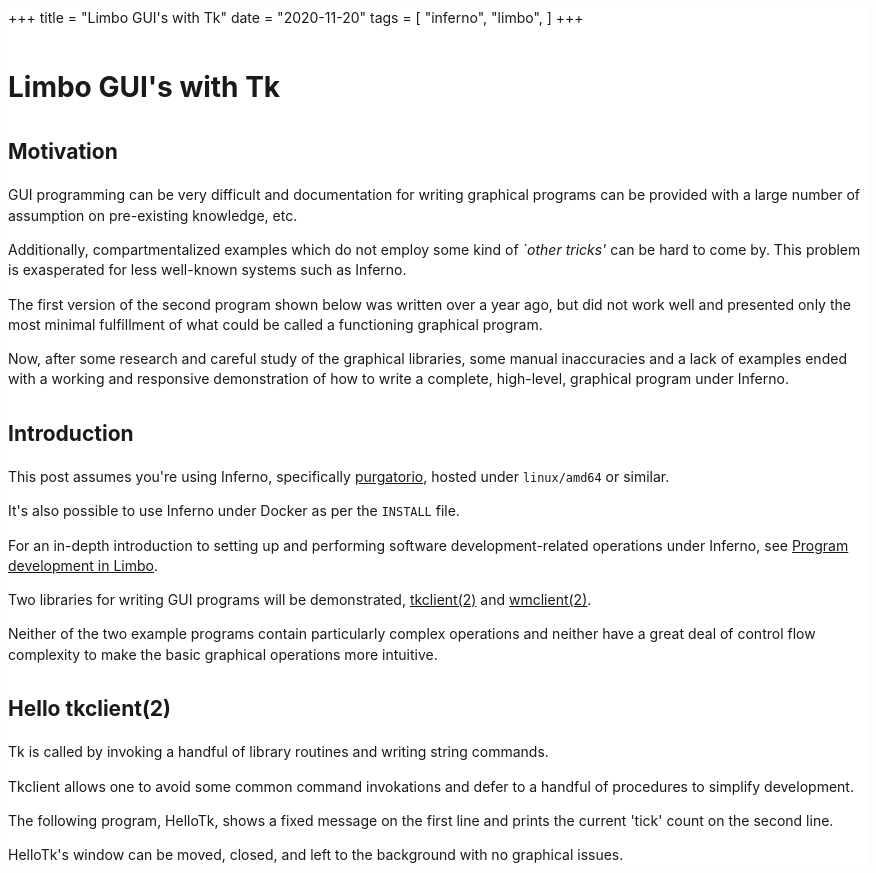 +++
title = "Limbo GUI's with Tk"
date = "2020-11-20"
tags = [
	"inferno",
	"limbo",
]
+++

# Limbo GUI's with Tk

## Motivation

GUI programming can be very difficult and documentation for writing graphical programs can be provided with a large number of assumption on pre-existing knowledge, etc.

Additionally, compartmentalized examples which do not employ some kind of *`other tricks'* can be hard to come by. This problem is exasperated for less well-known systems such as Inferno.

The first version of the second program shown below was written over a year ago, but did not work well and presented only the most minimal fulfillment of what could be called a functioning graphical program.

Now, after some research and careful study of the graphical libraries, some manual inaccuracies and a lack of examples ended with a working and responsive demonstration of how to write a complete, high-level, graphical program under Inferno.

## Introduction

This post assumes you're using Inferno, specifically [purgatorio](https://code.9front.org/hg/purgatorio/), hosted under `linux/amd64` or similar.

It's also possible to use Inferno under Docker as per the `INSTALL` file.

For an in-depth introduction to setting up and performing software development-related operations under Inferno, see [Program development in Limbo](/limbo-intro/).

Two libraries for writing GUI programs will be demonstrated, [tkclient(2)](http://man.postnix.pw/purgatorio/2/tkclient) and [wmclient(2)](http://man.postnix.pw/purgatorio/2/wmclient).

Neither of the two example programs contain particularly complex operations and neither have a great deal of control flow complexity to make the basic graphical operations more intuitive.

## Hello tkclient(2)

Tk is called by invoking a handful of library routines and writing string commands.

Tkclient allows one to avoid some common command invokations and defer to a handful of procedures to simplify development.

The following program, HelloTk, shows a fixed message on the first line and prints the current 'tick' count on the second line.

HelloTk's window can be moved, closed, and left to the background with no graphical issues.
